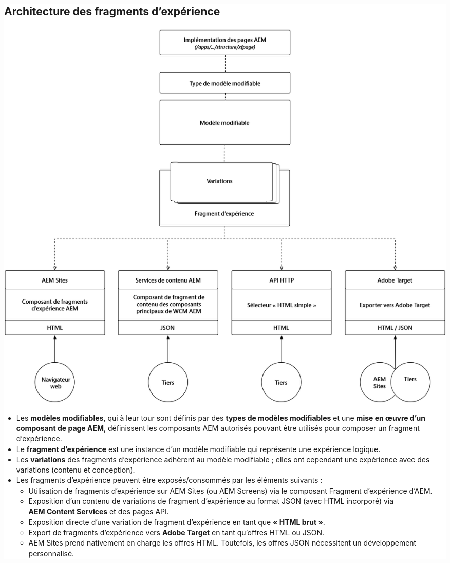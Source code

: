 ## Architecture des fragments d’expérience

![Architecture des fragments d’expérience](./assets/experience-fragments-architecture.png)

+ Les **modèles modifiables**, qui à leur tour sont définis par des **types de modèles modifiables** et une **mise en œuvre d’un composant de page AEM**, définissent les composants AEM autorisés pouvant être utilisés pour composer un fragment d’expérience.
+ Le **fragment d’expérience** est une instance d’un modèle modifiable qui représente une expérience logique.
+ Les **variations** des fragments d’expérience adhèrent au modèle modifiable ; elles ont cependant une expérience avec des variations (contenu et conception).
+ Les fragments d’expérience peuvent être exposés/consommés par les éléments suivants :
   + Utilisation de fragments d’expérience sur AEM Sites (ou AEM Screens) via le composant Fragment d’expérience d’AEM.
   + Exposition d’un contenu de variations de fragment d’expérience au format JSON (avec HTML incorporé) via **AEM Content Services** et des pages API.
   + Exposition directe d’une variation de fragment d’expérience en tant que **« HTML brut »**.
   + Export de fragments d’expérience vers **Adobe Target** en tant qu’offres HTML ou JSON.
   + AEM Sites prend nativement en charge les offres HTML. Toutefois, les offres JSON nécessitent un développement personnalisé.
